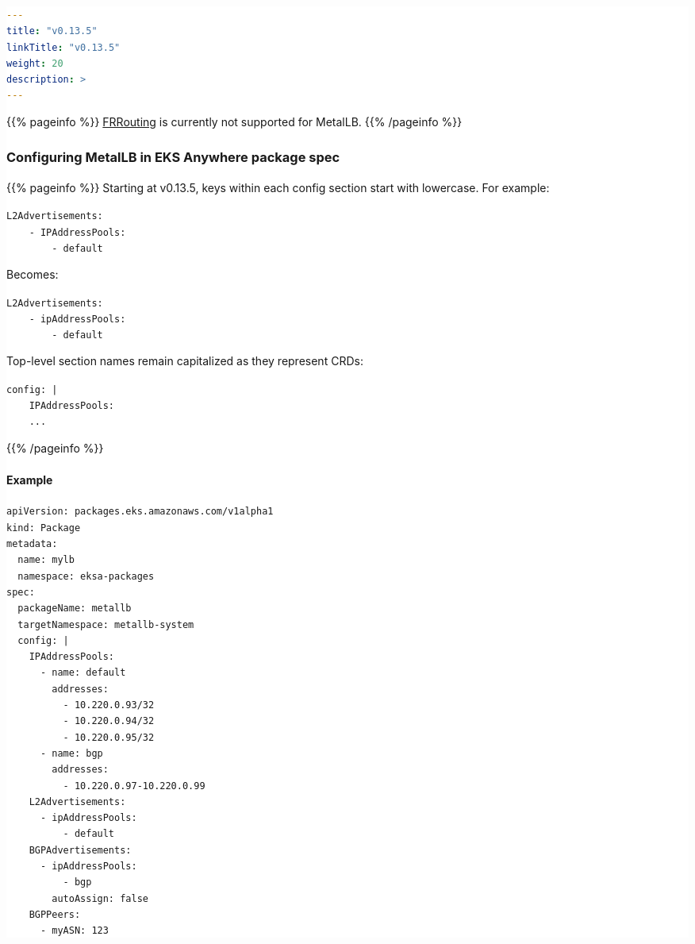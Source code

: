 ```yaml
---
title: "v0.13.5"
linkTitle: "v0.13.5"
weight: 20
description: >
---
```


{{% pageinfo %}}
[FRRouting](https://frrouting.org/) is currently not supported for MetalLB.
{{% /pageinfo %}}

### Configuring MetalLB in EKS Anywhere package spec

{{% pageinfo %}}
Starting at v0.13.5, keys within each config section start with lowercase. For example:
```
L2Advertisements:
    - IPAddressPools:
        - default
```
Becomes:
```
L2Advertisements:
    - ipAddressPools:
        - default
```
Top-level section names remain capitalized as they represent CRDs:
```
config: |
    IPAddressPools:
    ...
```
{{% /pageinfo %}}

#### Example
```
apiVersion: packages.eks.amazonaws.com/v1alpha1
kind: Package
metadata:
  name: mylb
  namespace: eksa-packages
spec:
  packageName: metallb
  targetNamespace: metallb-system
  config: |
    IPAddressPools:
      - name: default
        addresses:
          - 10.220.0.93/32
          - 10.220.0.94/32
          - 10.220.0.95/32
      - name: bgp
        addresses:
          - 10.220.0.97-10.220.0.99
    L2Advertisements:
      - ipAddressPools:
          - default
    BGPAdvertisements:
      - ipAddressPools:
          - bgp 
        autoAssign: false
    BGPPeers:
      - myASN: 123
```